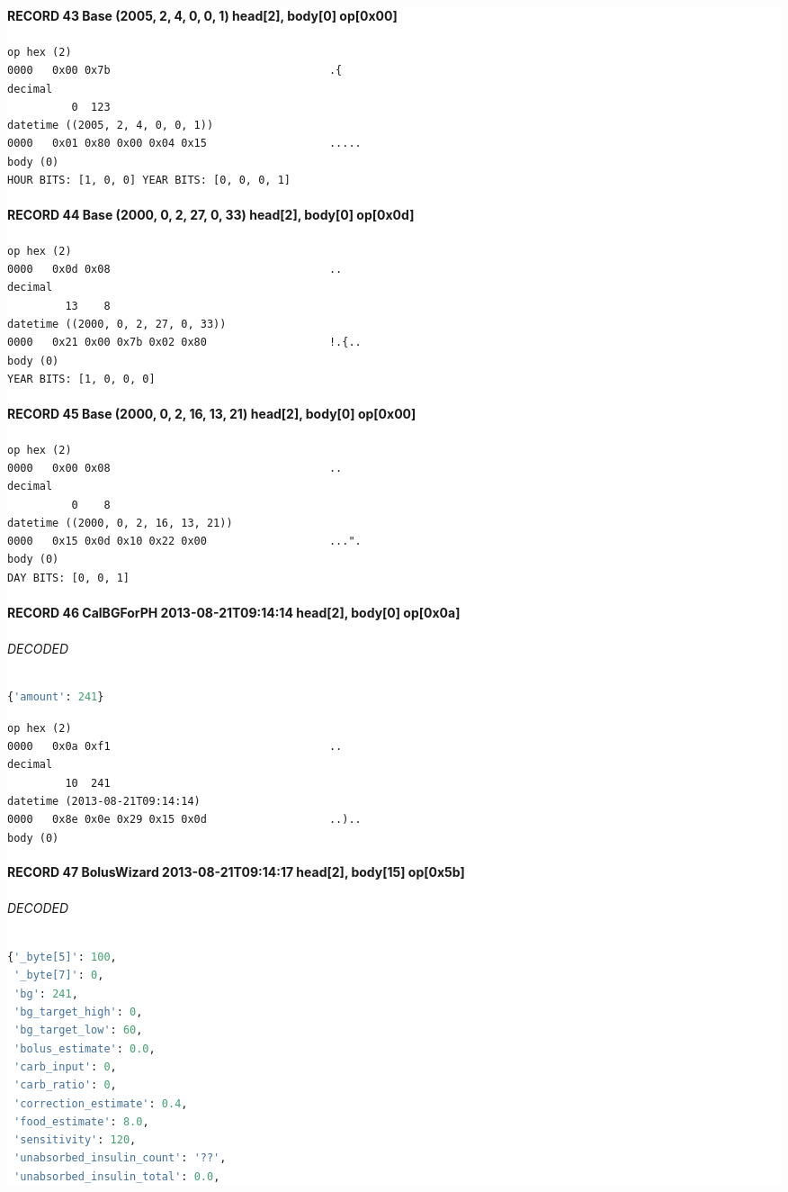 #### RECORD 43 Base (2005, 2, 4, 0, 0, 1) head[2], body[0] op[0x00]

    op hex (2)
    0000   0x00 0x7b                                  .{
    decimal
              0  123
    datetime ((2005, 2, 4, 0, 0, 1))
    0000   0x01 0x80 0x00 0x04 0x15                   .....
    body (0)
    HOUR BITS: [1, 0, 0] YEAR BITS: [0, 0, 0, 1]
#### RECORD 44 Base (2000, 0, 2, 27, 0, 33) head[2], body[0] op[0x0d]

    op hex (2)
    0000   0x0d 0x08                                  ..
    decimal
             13    8
    datetime ((2000, 0, 2, 27, 0, 33))
    0000   0x21 0x00 0x7b 0x02 0x80                   !.{..
    body (0)
    YEAR BITS: [1, 0, 0, 0]
#### RECORD 45 Base (2000, 0, 2, 16, 13, 21) head[2], body[0] op[0x00]

    op hex (2)
    0000   0x00 0x08                                  ..
    decimal
              0    8
    datetime ((2000, 0, 2, 16, 13, 21))
    0000   0x15 0x0d 0x10 0x22 0x00                   ...".
    body (0)
    DAY BITS: [0, 0, 1]
#### RECORD 46 CalBGForPH 2013-08-21T09:14:14 head[2], body[0] op[0x0a]
###### DECODED
```python
{'amount': 241}
```
    op hex (2)
    0000   0x0a 0xf1                                  ..
    decimal
             10  241
    datetime (2013-08-21T09:14:14)
    0000   0x8e 0x0e 0x29 0x15 0x0d                   ..)..
    body (0)

#### RECORD 47 BolusWizard 2013-08-21T09:14:17 head[2], body[15] op[0x5b]
###### DECODED
```python
{'_byte[5]': 100,
 '_byte[7]': 0,
 'bg': 241,
 'bg_target_high': 0,
 'bg_target_low': 60,
 'bolus_estimate': 0.0,
 'carb_input': 0,
 'carb_ratio': 0,
 'correction_estimate': 0.4,
 'food_estimate': 8.0,
 'sensitivity': 120,
 'unabsorbed_insulin_count': '??',
 'unabsorbed_insulin_total': 0.0,
```